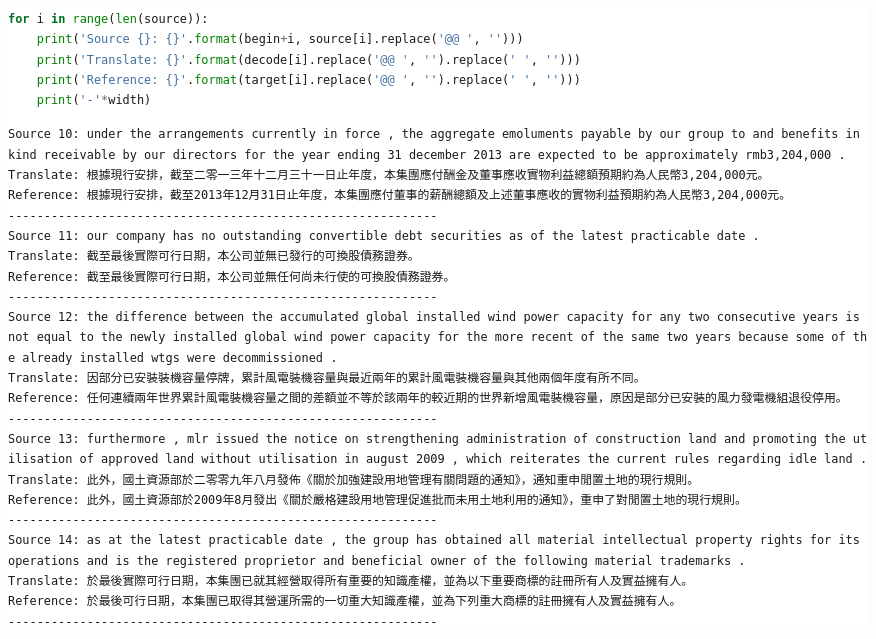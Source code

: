```python
for i in range(len(source)):
    print('Source {}: {}'.format(begin+i, source[i].replace('@@ ', '')))
    print('Translate: {}'.format(decode[i].replace('@@ ', '').replace(' ', '')))
    print('Reference: {}'.format(target[i].replace('@@ ', '').replace(' ', '')))
    print('-'*width)
```

    Source 10: under the arrangements currently in force , the aggregate emoluments payable by our group to and benefits in kind receivable by our directors for the year ending 31 december 2013 are expected to be approximately rmb3,204,000 .
    Translate: 根據現行安排，截至二零一三年十二月三十一日止年度，本集團應付酬金及董事應收實物利益總額預期約為人民幣3,204,000元。
    Reference: 根據現行安排，截至2013年12月31日止年度，本集團應付董事的薪酬總額及上述董事應收的實物利益預期約為人民幣3,204,000元。
    ------------------------------------------------------------
    Source 11: our company has no outstanding convertible debt securities as of the latest practicable date .
    Translate: 截至最後實際可行日期，本公司並無已發行的可換股債務證券。
    Reference: 截至最後實際可行日期，本公司並無任何尚未行使的可換股債務證券。
    ------------------------------------------------------------
    Source 12: the difference between the accumulated global installed wind power capacity for any two consecutive years is not equal to the newly installed global wind power capacity for the more recent of the same two years because some of the already installed wtgs were decommissioned .
    Translate: 因部分已安裝裝機容量停牌，累計風電裝機容量與最近兩年的累計風電裝機容量與其他兩個年度有所不同。
    Reference: 任何連續兩年世界累計風電裝機容量之間的差額並不等於該兩年的較近期的世界新增風電裝機容量，原因是部分已安裝的風力發電機組退役停用。
    ------------------------------------------------------------
    Source 13: furthermore , mlr issued the notice on strengthening administration of construction land and promoting the utilisation of approved land without utilisation in august 2009 , which reiterates the current rules regarding idle land .
    Translate: 此外，國土資源部於二零零九年八月發佈《關於加強建設用地管理有關問題的通知》，通知重申閒置土地的現行規則。
    Reference: 此外，國土資源部於2009年8月發出《關於嚴格建設用地管理促進批而未用土地利用的通知》，重申了對閒置土地的現行規則。
    ------------------------------------------------------------
    Source 14: as at the latest practicable date , the group has obtained all material intellectual property rights for its operations and is the registered proprietor and beneficial owner of the following material trademarks .
    Translate: 於最後實際可行日期，本集團已就其經營取得所有重要的知識產權，並為以下重要商標的註冊所有人及實益擁有人。
    Reference: 於最後可行日期，本集團已取得其營運所需的一切重大知識產權，並為下列重大商標的註冊擁有人及實益擁有人。
    ------------------------------------------------------------

